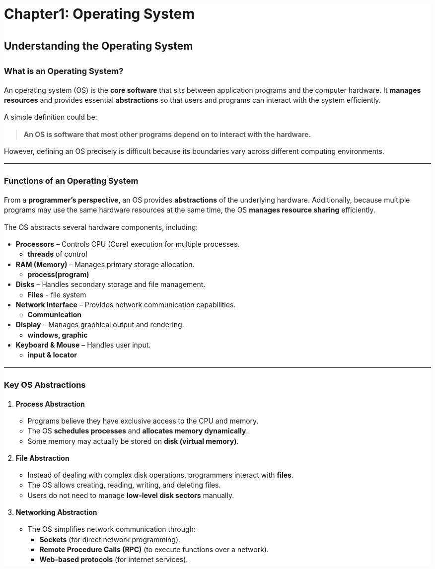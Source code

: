 # **Chapter1: Operating System**

## **Understanding the Operating System**

### **What is an Operating System?**  
An operating system (OS) is the **core software** that sits between application programs and the computer hardware. It **manages resources** and provides essential **abstractions** so that users and programs can interact with the system efficiently.

A simple definition could be:  
> **An OS is software that most other programs depend on to interact with the hardware.**  

However, defining an OS precisely is difficult because its boundaries vary across different computing environments.

---

### **Functions of an Operating System**  
From a **programmer’s perspective**, an OS provides **abstractions** of the underlying hardware. Additionally, because multiple programs may use the same hardware resources at the same time, the OS **manages resource sharing** efficiently.

The OS abstracts several hardware components, including:
- **Processors** – Controls CPU (Core) execution for multiple processes.
   + **threads** of control
- **RAM (Memory)** – Manages primary storage allocation.
   + **process(program)**
- **Disks** – Handles secondary storage and file management.
   + **Files** - file system
- **Network Interface** – Provides network communication capabilities.
   + **Communication**
- **Display** – Manages graphical output and rendering.
   + **windows, graphic**
- **Keyboard & Mouse** – Handles user input.
   + **input & locator**

---

### **Key OS Abstractions**

1. **Process Abstraction**  
   - Programs believe they have exclusive access to the CPU and memory.
   - The OS **schedules processes** and **allocates memory dynamically**.
   - Some memory may actually be stored on **disk (virtual memory)**.

2. **File Abstraction**  
   - Instead of dealing with complex disk operations, programmers interact with **files**.
   - The OS allows creating, reading, writing, and deleting files.
   - Users do not need to manage **low-level disk sectors** manually.

3. **Networking Abstraction**  
   - The OS simplifies network communication through:
     - **Sockets** (for direct network programming).
     - **Remote Procedure Calls (RPC)** (to execute functions over a network).
     - **Web-based protocols** (for internet services).
